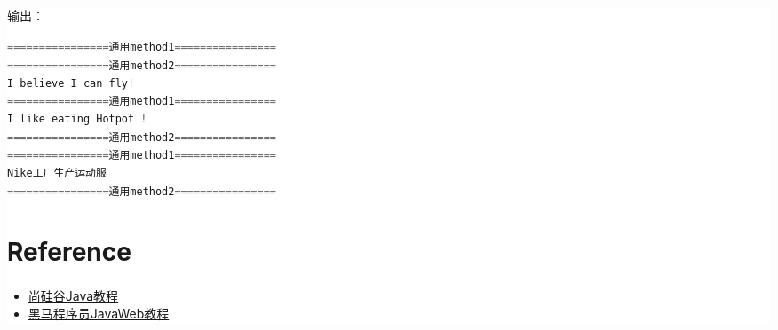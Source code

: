 输出：

```java
================通用method1================
================通用method2================
I believe I can fly!
================通用method1================
I like eating Hotpot !
================通用method2================
================通用method1================
Nike工厂生产运动服
================通用method2================
```

# Reference

- [尚硅谷Java教程](https://www.bilibili.com/video/BV1Kb411W75N?p=636)
- [黑马程序员JavaWeb教程](https://www.bilibili.com/video/BV1qv4y1o79t?p=6)










